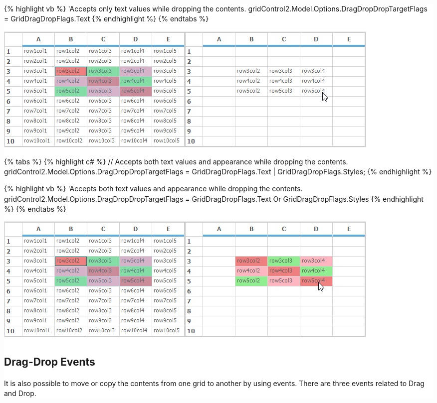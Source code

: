 {% highlight vb %}
'Accepts only text values while dropping the contents.
gridControl2.Model.Options.DragDropDropTargetFlags = GridDragDropFlags.Text
{% endhighlight %}
{% endtabs %}

![DragandDrop_img7](DragandDrop_images/DragandDrop_img7.jpeg)


{% tabs %}
{% highlight c# %}
// Accepts both text values and appearance while dropping the contents.
gridControl2.Model.Options.DragDropDropTargetFlags = GridDragDropFlags.Text | GridDragDropFlags.Styles;
{% endhighlight %}

{% highlight vb %}
'Accepts both text values and appearance while dropping the contents.
gridControl2.Model.Options.DragDropDropTargetFlags = GridDragDropFlags.Text Or GridDragDropFlags.Styles
{% endhighlight %}
{% endtabs %}

![DragandDrop_img8](DragandDrop_images/DragandDrop_img8.jpeg)


## Drag-Drop Events

It is also possible to move or copy the contents from one grid to another by using events. There are three events related to Drag and Drop.
